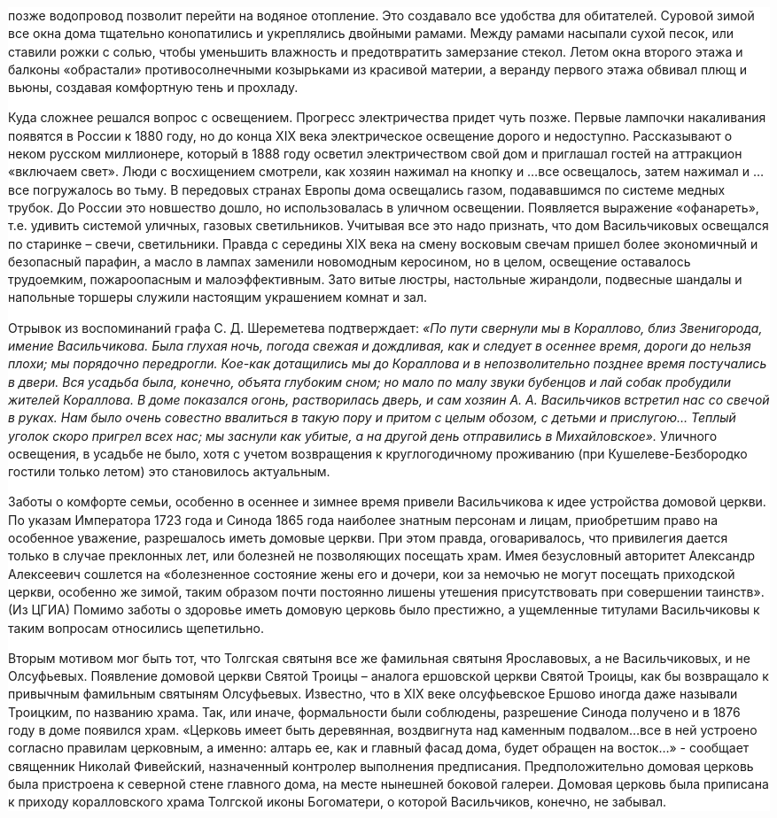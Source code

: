 позже водопровод позволит перейти на водяное отопление. Это создавало все
удобства для обитателей. Суровой зимой все окна дома тщательно конопатились и
укреплялись двойными рамами. Между рамами насыпали сухой песок, или ставили
рожки с солью, чтобы уменьшить влажность и предотвратить замерзание стекол.
Летом окна второго этажа и балконы «обрастали» противосолнечными козырьками из
красивой материи, а веранду первого этажа обвивал плющ и вьюны, создавая
комфортную тень и прохладу.

Куда сложнее решался вопрос с освещением. Прогресс электричества придет чуть
позже. Первые лампочки накаливания появятся в России к 1880 году, но до конца
XIX века электрическое освещение дорого и недоступно. Рассказывают о неком
русском миллионере, который в 1888 году осветил электричеством свой дом и
приглашал гостей на аттракцион «включаем свет». Люди с восхищением смотрели, как
хозяин нажимал на кнопку и …все освещалось, затем нажимал и …все погружалось во
тьму. В передовых странах Европы дома освещались газом, подававшимся по системе
медных трубок. До России это новшество дошло, но использовалась в уличном
освещении. Появляется выражение «офанареть», т.е. удивить системой уличных,
газовых светильников. Учитывая все это надо признать, что дом Васильчиковых
освещался по старинке – свечи, светильники. Правда с середины XIX века на смену
восковым свечам пришел более экономичный и безопасный парафин, а масло в лампах
заменили новомодным керосином, но в целом, освещение оставалось трудоемким,
пожароопасным и малоэффективным. Зато витые люстры, настольные жирандоли,
подвесные шандалы и напольные торшеры служили настоящим украшением комнат и зал.

Отрывок из воспоминаний графа С. Д. Шереметева подтверждает: *«По пути свернули мы
в Кораллово, близ Звенигорода, имение Васильчикова. Была глухая ночь, погода
свежая и дождливая, как и следует в осеннее время, дороги до нельзя плохи; мы
порядочно передрогли. Кое-как дотащились мы до Кораллова и в непозволительно
позднее время постучались в двери. Вся усадьба была, конечно, объята глубоким
сном; но мало по малу звуки бубенцов и лай собак пробудили жителей Кораллова. В
доме показался огонь, растворилась дверь, и сам хозяин А. А. Васильчиков
встретил нас со свечой в руках. Нам было очень совестно ввалиться в такую пору и
притом с целым обозом, с детьми и прислугою… Теплый уголок скоро пригрел всех
нас; мы заснули как убитые, а на другой день отправились в Михайловское».*
Уличного освещения, в усадьбе не было, хотя с учетом возвращения к
круглогодичному проживанию (при Кушелеве-Безбородко гостили только летом) это
становилось актуальным.

Заботы о комфорте семьи, особенно в осеннее и зимнее время привели Васильчикова
к идее устройства домовой церкви. По указам Императора 1723 года и Синода 1865
года наиболее знатным персонам и лицам, приобретшим право на особенное уважение,
разрешалось иметь домовые церкви. При этом правда, оговаривалось, что привилегия
дается только в случае преклонных лет, или болезней не позволяющих посещать
храм. Имея безусловный авторитет Александр Алексеевич сошлется на «болезненное
состояние жены его и дочери, кои за немочью не могут посещать приходской церкви,
особенно же зимой, таким образом почти постоянно лишены утешения присутствовать
при совершении таинств». (Из ЦГИА) Помимо заботы о здоровье иметь домовую
церковь было престижно, а ущемленные титулами Васильчиковы к таким вопросам
относились щепетильно.

Вторым мотивом мог быть тот, что Толгская святыня все же фамильная святыня
Ярославовых, а не Васильчиковых, и не Олсуфьевых. Появление домовой церкви
Святой Троицы – аналога ершовской церкви Святой Троицы, как бы возвращало к
привычным фамильным святыням Олсуфьевых. Известно, что в XIX веке олсуфьевское
Ершово иногда даже называли Троицким, по названию храма. Так, или иначе,
формальности были соблюдены, разрешение Синода получено и в 1876 году в доме
появился храм. «Церковь имеет быть деревянная, воздвигнута над каменным
подвалом…все в ней устроено согласно правилам церковным, а именно: алтарь ее,
как и главный фасад дома, будет обращен на восток…» - сообщает священник Николай
Фивейский, назначенный контролер выполнения предписания. Предположительно
домовая церковь была пристроена к северной стене главного дома, на месте
нынешней боковой галереи. Домовая церковь была приписана к приходу коралловского
храма Толгской иконы Богоматери, о которой Васильчиков, конечно, не забывал.

